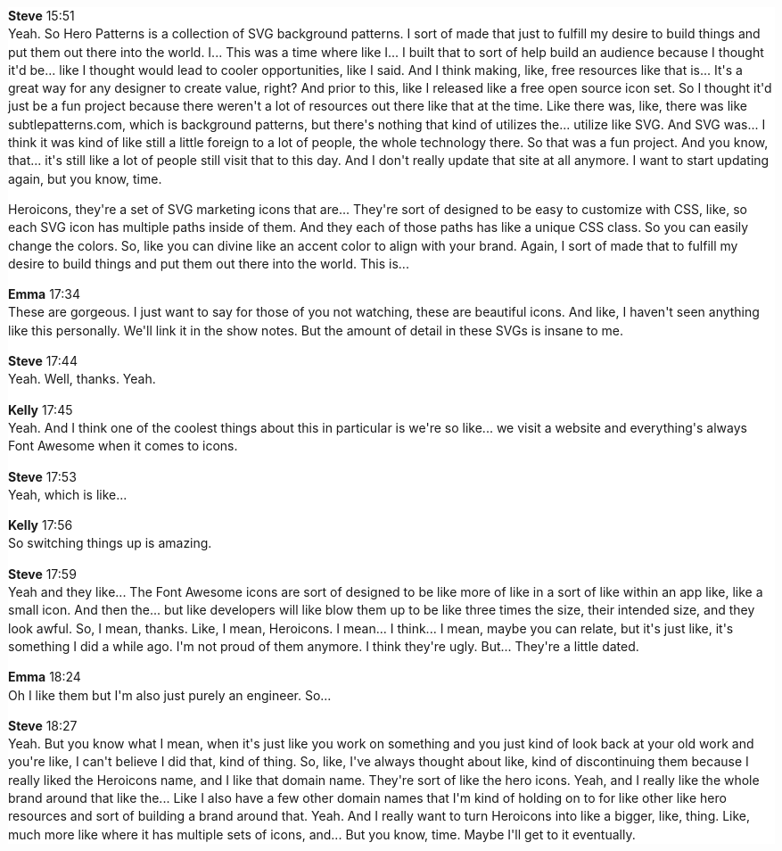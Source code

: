 **Steve** 15:51  
Yeah. So Hero Patterns is a collection of SVG background patterns. I sort of made that just to fulfill my desire to build things and put them out there into the world. I... This was a time where like I... I built that to sort of help build an audience because I thought it'd be... like I thought would lead to cooler opportunities, like I said. And I think making, like, free resources like that is... It's a great way for any designer to create value, right? And prior to this, like I released like a free open source icon set. So I thought it'd just be a fun project because there weren't a lot of resources out there like that at the time. Like there was, like, there was like subtlepatterns.com, which is background patterns, but there's nothing that kind of utilizes the... utilize like SVG. And SVG was... I think it was kind of like still a little foreign to a lot of people, the whole technology there. So that was a fun project. And you know, that... it's still like a lot of people still visit that to this day. And I don't really update that site at all anymore. I want to start updating again, but you know, time.

Heroicons, they're a set of SVG marketing icons that are... They're sort of designed to be easy to customize with CSS, like, so each SVG icon has multiple paths inside of them. And they each of those paths has like a unique CSS class. So you can easily change the colors. So, like you can divine like an accent color to align with your brand. Again, I sort of made that to fulfill my desire to build things and put them out there into the world. This is...

**Emma** 17:34  
These are gorgeous. I just want to say for those of you not watching, these are beautiful icons. And like, I haven't seen anything like this personally. We'll link it in the show notes. But the amount of detail in these SVGs is insane to me.

**Steve** 17:44  
Yeah. Well, thanks. Yeah.

**Kelly** 17:45  
Yeah. And I think one of the coolest things about this in particular is we're so like... we visit a website and everything's always Font Awesome when it comes to icons.

**Steve** 17:53  
Yeah, which is like...

**Kelly** 17:56  
So switching things up is amazing.

**Steve** 17:59  
Yeah and they like... The Font Awesome icons are sort of designed to be like more of like in a sort of like within an app like, like a small icon. And then the... but like developers will like blow them up to be like three times the size, their intended size, and they look awful. So, I mean, thanks. Like, I mean, Heroicons. I mean... I think... I mean, maybe you can relate, but it's just like, it's something I did a while ago. I'm not proud of them anymore. I think they're ugly. But... They're a little dated.

**Emma** 18:24  
Oh I like them but I'm also just purely an engineer. So...

**Steve** 18:27  
Yeah. But you know what I mean, when it's just like you work on something and you just kind of look back at your old work and you're like, I can't believe I did that, kind of thing. So, like, I've always thought about like, kind of discontinuing them because I really liked the Heroicons name, and I like that domain name. They're sort of like the hero icons. Yeah, and I really like the whole brand around that like the... Like I also have a few other domain names that I'm kind of holding on to for like other like hero resources and sort of building a brand around that. Yeah. And I really want to turn Heroicons into like a bigger, like, thing. Like, much more like where it has multiple sets of icons, and... But you know, time. Maybe I'll get to it eventually.
